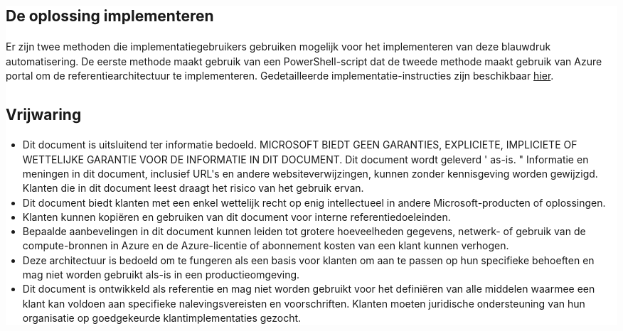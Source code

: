 ## <a name="deploy-the-solution"></a>De oplossing implementeren

Er zijn twee methoden die implementatiegebruikers gebruiken mogelijk voor het implementeren van deze blauwdruk automatisering. De eerste methode maakt gebruik van een PowerShell-script dat de tweede methode maakt gebruik van Azure portal om de referentiearchitectuur te implementeren. Gedetailleerde implementatie-instructies zijn beschikbaar [hier](https://aka.ms/ukofficial-iaaswa-repo).

## <a name="disclaimer"></a>Vrijwaring

 - Dit document is uitsluitend ter informatie bedoeld. MICROSOFT BIEDT GEEN GARANTIES, EXPLICIETE, IMPLICIETE OF WETTELIJKE GARANTIE VOOR DE INFORMATIE IN DIT DOCUMENT. Dit document wordt geleverd ' as-is. " Informatie en meningen in dit document, inclusief URL's en andere websiteverwijzingen, kunnen zonder kennisgeving worden gewijzigd. Klanten die in dit document leest draagt het risico van het gebruik ervan.
 - Dit document biedt klanten met een enkel wettelijk recht op enig intellectueel in andere Microsoft-producten of oplossingen.
 - Klanten kunnen kopiëren en gebruiken van dit document voor interne referentiedoeleinden.
 - Bepaalde aanbevelingen in dit document kunnen leiden tot grotere hoeveelheden gegevens, netwerk- of gebruik van de compute-bronnen in Azure en de Azure-licentie of abonnement kosten van een klant kunnen verhogen.
 - Deze architectuur is bedoeld om te fungeren als een basis voor klanten om aan te passen op hun specifieke behoeften en mag niet worden gebruikt als-is in een productieomgeving.
 - Dit document is ontwikkeld als referentie en mag niet worden gebruikt voor het definiëren van alle middelen waarmee een klant kan voldoen aan specifieke nalevingsvereisten en voorschriften. Klanten moeten juridische ondersteuning van hun organisatie op goedgekeurde klantimplementaties gezocht.
